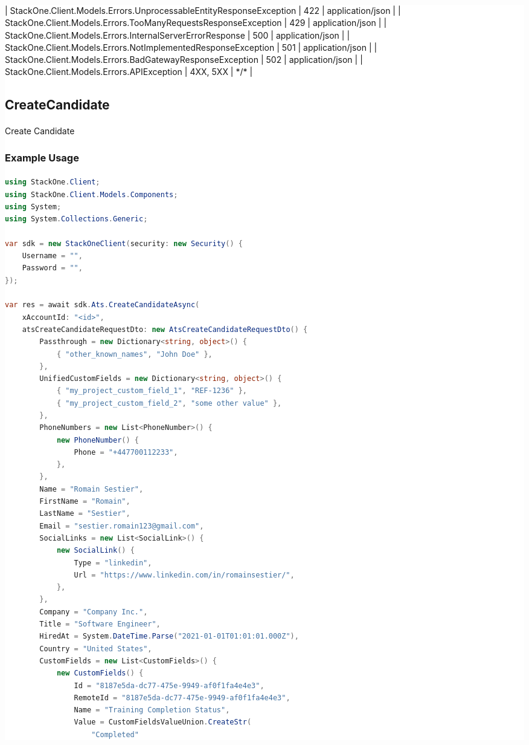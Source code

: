 | StackOne.Client.Models.Errors.UnprocessableEntityResponseException | 422                                                                | application/json                                                   |
| StackOne.Client.Models.Errors.TooManyRequestsResponseException     | 429                                                                | application/json                                                   |
| StackOne.Client.Models.Errors.InternalServerErrorResponse          | 500                                                                | application/json                                                   |
| StackOne.Client.Models.Errors.NotImplementedResponseException      | 501                                                                | application/json                                                   |
| StackOne.Client.Models.Errors.BadGatewayResponseException          | 502                                                                | application/json                                                   |
| StackOne.Client.Models.Errors.APIException                         | 4XX, 5XX                                                           | \*/\*                                                              |

## CreateCandidate

Create Candidate

### Example Usage

```csharp
using StackOne.Client;
using StackOne.Client.Models.Components;
using System;
using System.Collections.Generic;

var sdk = new StackOneClient(security: new Security() {
    Username = "",
    Password = "",
});

var res = await sdk.Ats.CreateCandidateAsync(
    xAccountId: "<id>",
    atsCreateCandidateRequestDto: new AtsCreateCandidateRequestDto() {
        Passthrough = new Dictionary<string, object>() {
            { "other_known_names", "John Doe" },
        },
        UnifiedCustomFields = new Dictionary<string, object>() {
            { "my_project_custom_field_1", "REF-1236" },
            { "my_project_custom_field_2", "some other value" },
        },
        PhoneNumbers = new List<PhoneNumber>() {
            new PhoneNumber() {
                Phone = "+447700112233",
            },
        },
        Name = "Romain Sestier",
        FirstName = "Romain",
        LastName = "Sestier",
        Email = "sestier.romain123@gmail.com",
        SocialLinks = new List<SocialLink>() {
            new SocialLink() {
                Type = "linkedin",
                Url = "https://www.linkedin.com/in/romainsestier/",
            },
        },
        Company = "Company Inc.",
        Title = "Software Engineer",
        HiredAt = System.DateTime.Parse("2021-01-01T01:01:01.000Z"),
        Country = "United States",
        CustomFields = new List<CustomFields>() {
            new CustomFields() {
                Id = "8187e5da-dc77-475e-9949-af0f1fa4e4e3",
                RemoteId = "8187e5da-dc77-475e-9949-af0f1fa4e4e3",
                Name = "Training Completion Status",
                Value = CustomFieldsValueUnion.CreateStr(
                    "Completed"
```